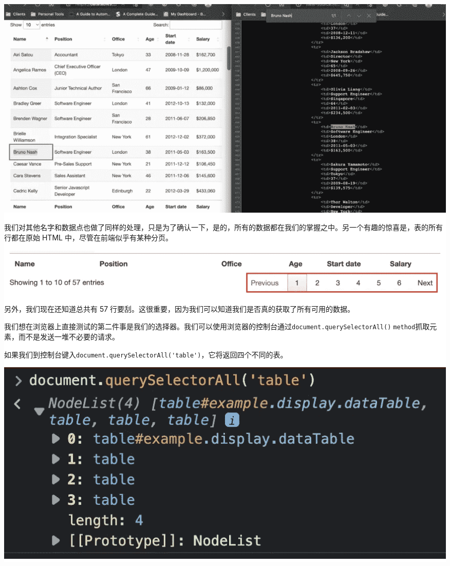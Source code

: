![](img/30927585d463d0d019ce7626c81e534d.png)

我们对其他名字和数据点也做了同样的处理，只是为了确认一下，是的，所有的数据都在我们的掌握之中。另一个有趣的惊喜是，表的所有行都在原始 HTML 中，尽管在前端似乎有某种分页。

![](img/1d608a70c47b420d5a1991f52357d634.png)

另外，我们现在还知道总共有 57 行要刮。这很重要，因为我们可以知道我们是否真的获取了所有可用的数据。

我们想在浏览器上直接测试的第二件事是我们的选择器。我们可以使用浏览器的控制台通过`document.querySelectorAll()` `method`抓取元素，而不是发送一堆不必要的请求。

如果我们到控制台键入`document.querySelectorAll('table')`，它将返回四个不同的表。

![](img/f51602b730c0d654097deac291744700.png)

